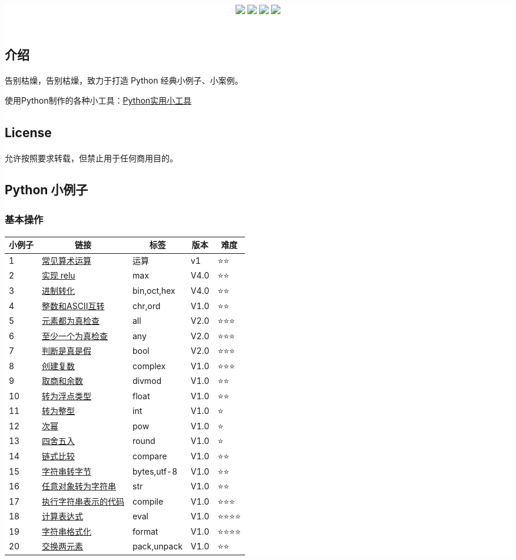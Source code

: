 
<div align="center">
<img src="https://img.shields.io/badge/-Python-brightgreen">
<img src="https://img.shields.io/badge/-%E6%95%B0%E6%8D%AE%E5%88%86%E6%9E%90-yellowgreen">
<img src="https://img.shields.io/badge/-%E7%AE%97%E6%B3%95-yellow">
<img src="https://img.shields.io/badge/-%E6%9C%BA%E5%99%A8%E5%AD%A6%E4%B9%A0-lightgrey">
</div>
<br>


</div>

## 介绍

告别枯燥，告别枯燥，致力于打造 Python 经典小例子、小案例。 

使用Python制作的各种小工具：[Python实用小工具](http://www.zglg.work:5000/pytools)

## License

允许按照要求转载，但禁止用于任何商用目的。

## Python 小例子

### 基本操作

| 小例子 | 链接                    | 标签              | 版本          | 难度 |
| ---- | ---------------------------------- | ---- | ---- | ---- |
|1   | [常见算术运算](md/198.md)|	运算  |	v1|	⭐⭐ |
| 2    | [实现 relu](md/1.md) | max   | V4.0        | ⭐️⭐️ |
| 3    | [进制转化](md/2.md)                | bin,oct,hex | V4.0            |  ⭐️⭐️|
| 4    | [整数和ASCII互转](md/3.md)         | chr,ord | V1.0     | ⭐️⭐️ |
| 5    | [元素都为真检查](md/4.md)          | all   | V2.0      | ⭐️⭐️⭐️ |
| 6    | [至少一个为真检查](md/5.md)        | any | V2.0    | ⭐️⭐️⭐️ |
| 7    | [判断是真是假](md/6.md)            | bool        | V2.0        | ⭐️⭐️⭐️ |
| 8    | [创建复数](md/7.md)                | complex         | V1.0            | ⭐️⭐️⭐️ |
| 9    | [取商和余数](md/8.md)              | divmod        | V1.0          | ⭐️⭐️ |
| 10    | [转为浮点类型](md/9.md)            | float       | V1.0        | ⭐️⭐️ |
| 11   | [转为整型](md/10.md)               | int            | V1.0           | ⭐️ |
| 12   | [次幂](md/11.md)                   | pow                | V1.0               | ⭐️ |
| 13   | [四舍五入](md/12.md)               | round          | V1.0           | ⭐️ |
| 14   | [链式比较](md/13.md)               | compare       | V1.0           | ⭐️⭐️ |
| 15   | [字符串转字节](md/14.md)           | bytes,utf-8 | V1.0       | ⭐️⭐️ |
| 16   | [任意对象转为字符串](md/15.md)     | str  | V1.0 | ⭐️⭐️ |
| 17   | [执行字符串表示的代码](md/16.md)   | compile | V1.0 | ⭐️⭐️⭐️ |
| 18   | [计算表达式](md/17.md)             | eval         | V1.0         | ⭐️⭐️⭐️⭐️ |
| 19   | [字符串格式化](md/18.md)           | format     | V1.0       | ⭐️⭐️⭐️⭐️ |
| 20   | [交换两元素](md/23.md)             | pack,unpack | V1.0         | ⭐️⭐️ |